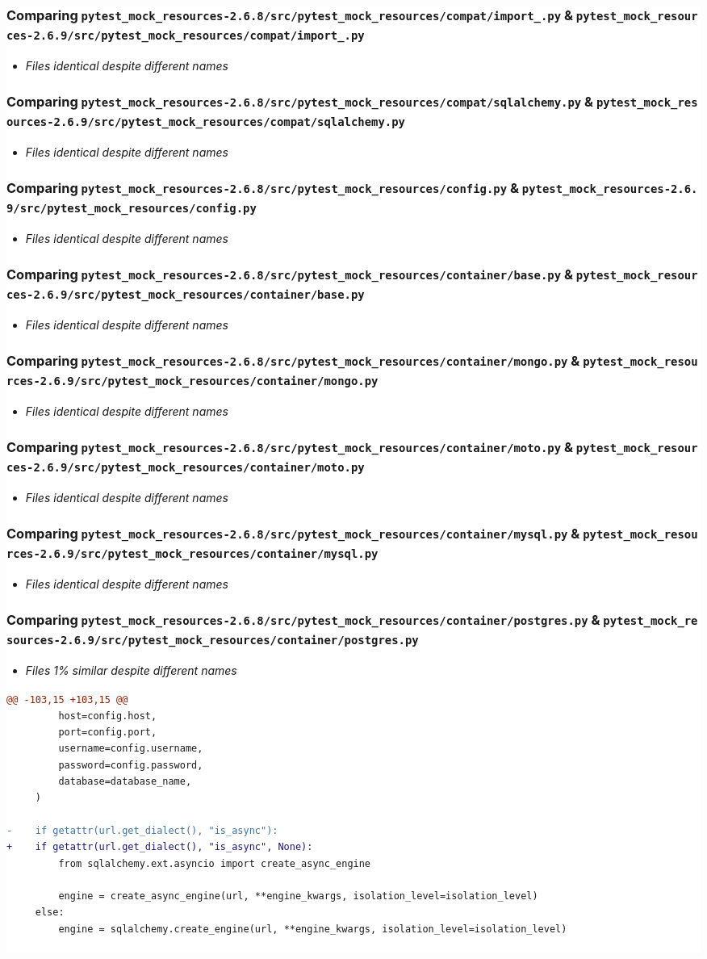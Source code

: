 ### Comparing `pytest_mock_resources-2.6.8/src/pytest_mock_resources/compat/import_.py` & `pytest_mock_resources-2.6.9/src/pytest_mock_resources/compat/import_.py`

 * *Files identical despite different names*

### Comparing `pytest_mock_resources-2.6.8/src/pytest_mock_resources/compat/sqlalchemy.py` & `pytest_mock_resources-2.6.9/src/pytest_mock_resources/compat/sqlalchemy.py`

 * *Files identical despite different names*

### Comparing `pytest_mock_resources-2.6.8/src/pytest_mock_resources/config.py` & `pytest_mock_resources-2.6.9/src/pytest_mock_resources/config.py`

 * *Files identical despite different names*

### Comparing `pytest_mock_resources-2.6.8/src/pytest_mock_resources/container/base.py` & `pytest_mock_resources-2.6.9/src/pytest_mock_resources/container/base.py`

 * *Files identical despite different names*

### Comparing `pytest_mock_resources-2.6.8/src/pytest_mock_resources/container/mongo.py` & `pytest_mock_resources-2.6.9/src/pytest_mock_resources/container/mongo.py`

 * *Files identical despite different names*

### Comparing `pytest_mock_resources-2.6.8/src/pytest_mock_resources/container/moto.py` & `pytest_mock_resources-2.6.9/src/pytest_mock_resources/container/moto.py`

 * *Files identical despite different names*

### Comparing `pytest_mock_resources-2.6.8/src/pytest_mock_resources/container/mysql.py` & `pytest_mock_resources-2.6.9/src/pytest_mock_resources/container/mysql.py`

 * *Files identical despite different names*

### Comparing `pytest_mock_resources-2.6.8/src/pytest_mock_resources/container/postgres.py` & `pytest_mock_resources-2.6.9/src/pytest_mock_resources/container/postgres.py`

 * *Files 1% similar despite different names*

```diff
@@ -103,15 +103,15 @@
         host=config.host,
         port=config.port,
         username=config.username,
         password=config.password,
         database=database_name,
     )
 
-    if getattr(url.get_dialect(), "is_async"):
+    if getattr(url.get_dialect(), "is_async", None):
         from sqlalchemy.ext.asyncio import create_async_engine
 
         engine = create_async_engine(url, **engine_kwargs, isolation_level=isolation_level)
     else:
         engine = sqlalchemy.create_engine(url, **engine_kwargs, isolation_level=isolation_level)
 
```